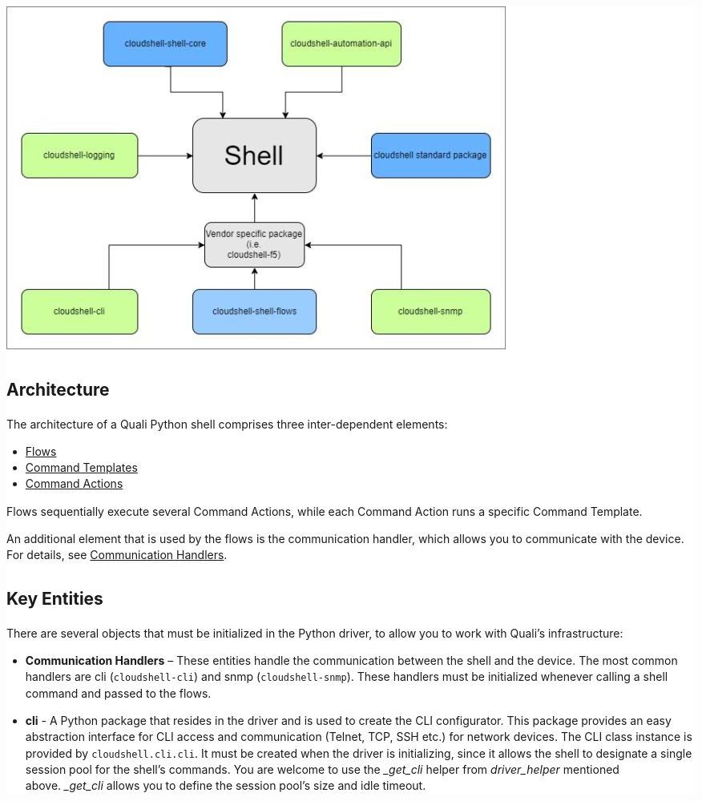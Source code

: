 ![Python Package Structure Diagram](/Images/Devguide-reference/Quali-s-Shell-Framework-Python_1_624x429.jpg)

## Architecture

The architecture of a Quali Python shell comprises three inter-dependent elements:

- [Flows](https://help.quali.com/Online%20Help/0.0/Portal/Content/DevGuide/Reference/Quali-Shell-Framework-3.htm?Highlight=Quali%E2%80%99s%20Shell%20Framework%20(Python%203)#Flows)
- [Command Templates](https://help.quali.com/Online%20Help/0.0/Portal/Content/DevGuide/Reference/Quali-Shell-Framework-3.htm?Highlight=Quali%E2%80%99s%20Shell%20Framework%20(Python%203)#Command)
- [Command Actions](https://help.quali.com/Online%20Help/0.0/Portal/Content/DevGuide/Reference/Quali-Shell-Framework-3.htm?Highlight=Quali%E2%80%99s%20Shell%20Framework%20(Python%203)#Command2)

Flows sequentially execute several Command Actions, while each Command Action runs a specific Command Template.

An additional element that is used by the flows is the communication handler, which allows you to communicate with the device. For details, see [Communication Handlers](https://help.quali.com/Online%20Help/0.0/Portal/Content/DevGuide/Reference/Quali-Shell-Framework-3.htm?Highlight=Quali%E2%80%99s%20Shell%20Framework%20(Python%203)#Communic).  

## Key Entities

There are several objects that must be initialized in the Python driver, to allow you to work with Quali’s infrastructure:

- **Communication Handlers** – These entities handle the communication between the shell and the device. The most common handlers are cli (`cloudshell-cli`) and snmp (`cloudshell-snmp`). These handlers must be initialized whenever calling a shell command and passed to the flows.
    
- **cli** - A Python package that resides in the driver and is used to create the CLI configurator. This package provides an easy abstraction interface for CLI access and communication (Telnet, TCP, SSH etc.) for network devices. The CLI class instance is provided by `cloudshell.cli.cli`. It must be created when the driver is initializing, since it allows the shell to designate a single session pool for the shell’s commands. You are welcome to use the *\_get\_cli* helper from *driver\_helper* mentioned above. *\_get\_cli* allows you to define the session pool’s size and idle timeout.
    